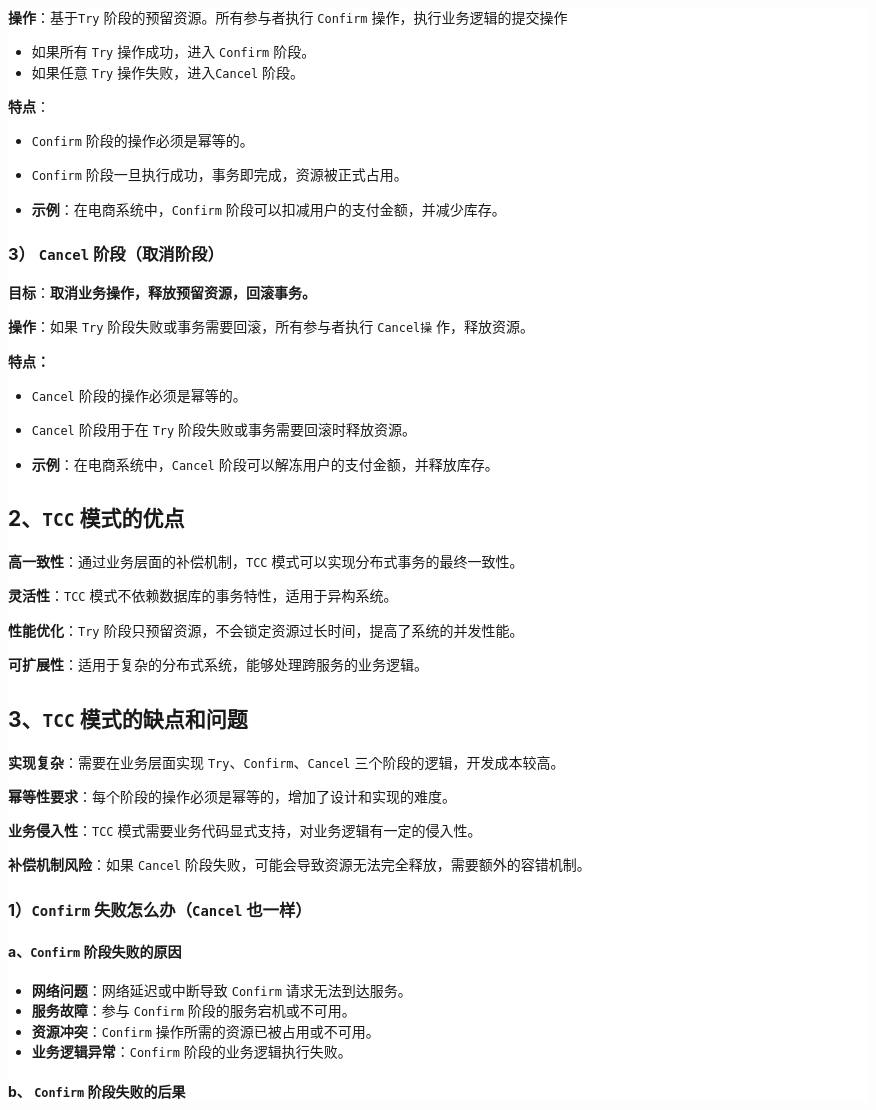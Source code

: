 **操作**：基于`Try` 阶段的预留资源。所有参与者执行 `Confirm` 操作，执行业务逻辑的提交操作

- 如果所有 `Try` 操作成功，进入 `Confirm` 阶段。
- 如果任意 `Try` 操作失败，进入`Cancel` 阶段。

**特点**：

- `Confirm` 阶段的操作必须是幂等的。
- `Confirm` 阶段一旦执行成功，事务即完成，资源被正式占用。

- **示例**：在电商系统中，`Confirm` 阶段可以扣减用户的支付金额，并减少库存。

### 3） `Cancel` 阶段（取消阶段）

**目标**：**取消业务操作，释放预留资源，回滚事务。**

**操作**：如果 `Try` 阶段失败或事务需要回滚，所有参与者执行 `Cancel操` 作，释放资源。

**特点：**

- `Cancel` 阶段的操作必须是幂等的。
- `Cancel` 阶段用于在 `Try` 阶段失败或事务需要回滚时释放资源。

- **示例**：在电商系统中，`Cancel` 阶段可以解冻用户的支付金额，并释放库存。



## 2、`TCC` 模式的优点

**高一致性**：通过业务层面的补偿机制，`TCC` 模式可以实现分布式事务的最终一致性。   

**灵活性**：`TCC` 模式不依赖数据库的事务特性，适用于异构系统。   

**性能优化**：`Try` 阶段只预留资源，不会锁定资源过长时间，提高了系统的并发性能。      

**可扩展性**：适用于复杂的分布式系统，能够处理跨服务的业务逻辑。



## 3、`TCC` 模式的缺点和问题

**实现复杂**：需要在业务层面实现 `Try`、`Confirm`、`Cancel` 三个阶段的逻辑，开发成本较高。   

**幂等性要求**：每个阶段的操作必须是幂等的，增加了设计和实现的难度。   

**业务侵入性**：`TCC` 模式需要业务代码显式支持，对业务逻辑有一定的侵入性。   

**补偿机制风险**：如果 `Cancel` 阶段失败，可能会导致资源无法完全释放，需要额外的容错机制。



### 1）`Confirm` 失败怎么办（`Cancel` 也一样）

#### a、`Confirm` 阶段失败的原因

- **网络问题**：网络延迟或中断导致 `Confirm` 请求无法到达服务。
- **服务故障**：参与 `Confirm` 阶段的服务宕机或不可用。
- **资源冲突**：`Confirm` 操作所需的资源已被占用或不可用。
- **业务逻辑异常**：`Confirm` 阶段的业务逻辑执行失败。

#### b、 `Confirm` 阶段失败的后果
